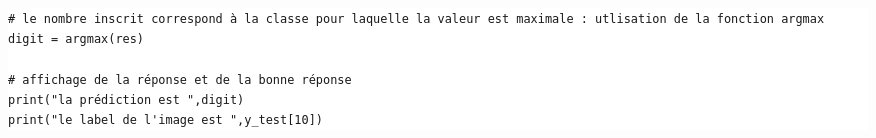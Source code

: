 ```
# le nombre inscrit correspond à la classe pour laquelle la valeur est maximale : utlisation de la fonction argmax 
digit = argmax(res)

# affichage de la réponse et de la bonne réponse
print("la prédiction est ",digit)
print("le label de l'image est ",y_test[10])

```




